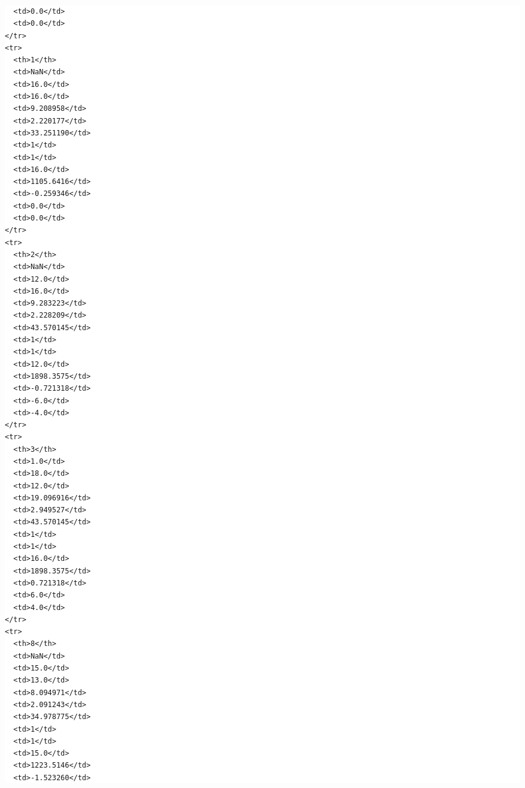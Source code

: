       <td>0.0</td>
      <td>0.0</td>
    </tr>
    <tr>
      <th>1</th>
      <td>NaN</td>
      <td>16.0</td>
      <td>16.0</td>
      <td>9.208958</td>
      <td>2.220177</td>
      <td>33.251190</td>
      <td>1</td>
      <td>1</td>
      <td>16.0</td>
      <td>1105.6416</td>
      <td>-0.259346</td>
      <td>0.0</td>
      <td>0.0</td>
    </tr>
    <tr>
      <th>2</th>
      <td>NaN</td>
      <td>12.0</td>
      <td>16.0</td>
      <td>9.283223</td>
      <td>2.228209</td>
      <td>43.570145</td>
      <td>1</td>
      <td>1</td>
      <td>12.0</td>
      <td>1898.3575</td>
      <td>-0.721318</td>
      <td>-6.0</td>
      <td>-4.0</td>
    </tr>
    <tr>
      <th>3</th>
      <td>1.0</td>
      <td>18.0</td>
      <td>12.0</td>
      <td>19.096916</td>
      <td>2.949527</td>
      <td>43.570145</td>
      <td>1</td>
      <td>1</td>
      <td>16.0</td>
      <td>1898.3575</td>
      <td>0.721318</td>
      <td>6.0</td>
      <td>4.0</td>
    </tr>
    <tr>
      <th>8</th>
      <td>NaN</td>
      <td>15.0</td>
      <td>13.0</td>
      <td>8.094971</td>
      <td>2.091243</td>
      <td>34.978775</td>
      <td>1</td>
      <td>1</td>
      <td>15.0</td>
      <td>1223.5146</td>
      <td>-1.523260</td>